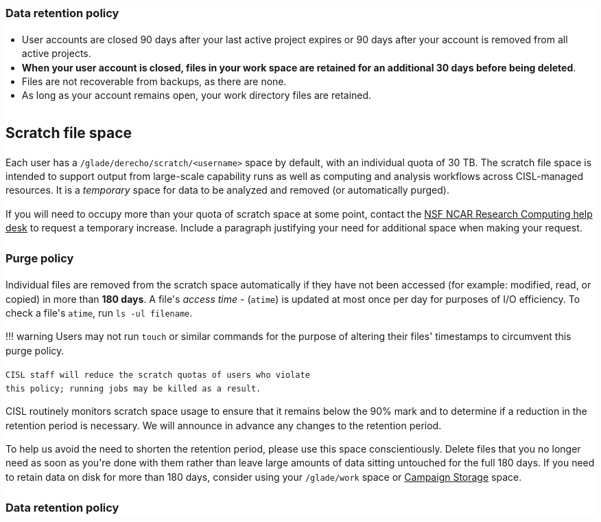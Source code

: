 ### Data retention policy

- User accounts are closed 90 days after your last active project
  expires or 90 days after your account is removed from all active
  projects.
- **When your user account is closed, files in your work space are
  retained for an additional 30 days before being deleted**.
- Files are not recoverable from backups, as there are none.
- As long as your account remains open, your work directory files are
  retained.

## Scratch file space

Each user has a `/glade/derecho/scratch/<username>` space by default,
with an individual quota of 30 TB. The scratch file space is intended
to support output from large-scale capability runs as well as
computing and analysis workflows across CISL-managed resources. It is
a *temporary* space for data to be analyzed and removed (or
automatically purged).

If you will need to occupy more than your quota of scratch space at
some point, contact the [NSF NCAR Research Computing help desk](https://rchelp.ucar.edu/)
to request a temporary increase. Include a paragraph justifying your
need for additional space when making your request.

### Purge policy

Individual files are removed from the scratch space automatically if
they have not been accessed (for example: modified, read, or copied)
in more than **180 days**. A file's *access time* - (`atime`) is updated
at most once per day for purposes of I/O efficiency. To check a file's
`atime`, run `ls -ul filename`.

!!! warning
    Users may not run `touch` or similar commands for the purpose of
    altering their files' timestamps to circumvent this purge policy.

    CISL staff will reduce the scratch quotas of users who violate
    this policy; running jobs may be killed as a result.

CISL routinely monitors scratch space usage to ensure that it remains
below the 90% mark and to determine if a reduction in the retention
period is necessary. We will announce in advance any changes to the
retention period.

To help us avoid the need to shorten the retention period, please use
this space conscientiously. Delete files that you no longer need as
soon as you're done with them rather than leave large amounts of data
sitting untouched for the full 180 days. If you need to retain data on
disk for more than 180 days, consider using your `/glade/work` space
or [Campaign Storage](#campaign-storage-space) space.

### Data retention policy
